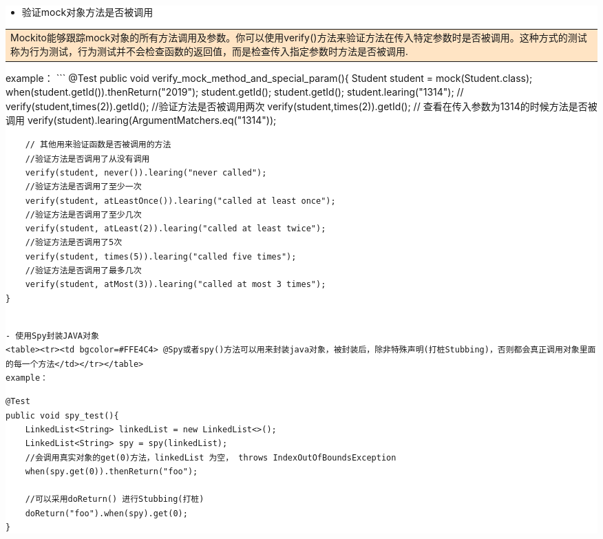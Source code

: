 - 验证mock对象方法是否被调用
<table><tr><td bgcolor=#FFE4C4>Mockito能够跟踪mock对象的所有方法调用及参数。你可以使用verify()方法来验证方法在传入特定参数时是否被调用。这种方式的测试称为行为测试，行为测试并不会检查函数的返回值，而是检查传入指定参数时方法是否被调用.</td></tr></table>
example：
```
	@Test
    public void verify_mock_method_and_special_param(){
        Student student = mock(Student.class);
        when(student.getId()).thenReturn("2019");
        student.getId();
        student.getId();
        student.learing("1314");
        // verify(student,times(2)).getId();
        //验证方法是否被调用两次
        verify(student,times(2)).getId();
        // 查看在传入参数为1314的时候方法是否被调用
        verify(student).learing(ArgumentMatchers.eq("1314"));

        // 其他用来验证函数是否被调用的方法
        //验证方法是否调用了从没有调用
        verify(student, never()).learing("never called");
        //验证方法是否调用了至少一次
        verify(student, atLeastOnce()).learing("called at least once");
        //验证方法是否调用了至少几次
        verify(student, atLeast(2)).learing("called at least twice");
        //验证方法是否调用了5次
        verify(student, times(5)).learing("called five times");
        //验证方法是否调用了最多几次
        verify(student, atMost(3)).learing("called at most 3 times");
    }
```

- 使用Spy封装JAVA对象
<table><tr><td bgcolor=#FFE4C4>	@Spy或者spy()方法可以用来封装java对象，被封装后，除非特殊声明(打桩Stubbing)，否则都会真正调用对象里面的每一个方法</td></tr></table>
example：
```
    @Test
    public void spy_test(){
        LinkedList<String> linkedList = new LinkedList<>();
        LinkedList<String> spy = spy(linkedList);
        //会调用真实对象的get(0)方法，linkedList 为空， throws IndexOutOfBoundsException
        when(spy.get(0)).thenReturn("foo");

        //可以采用doReturn() 进行Stubbing(打桩)
        doReturn("foo").when(spy).get(0);
    }
```